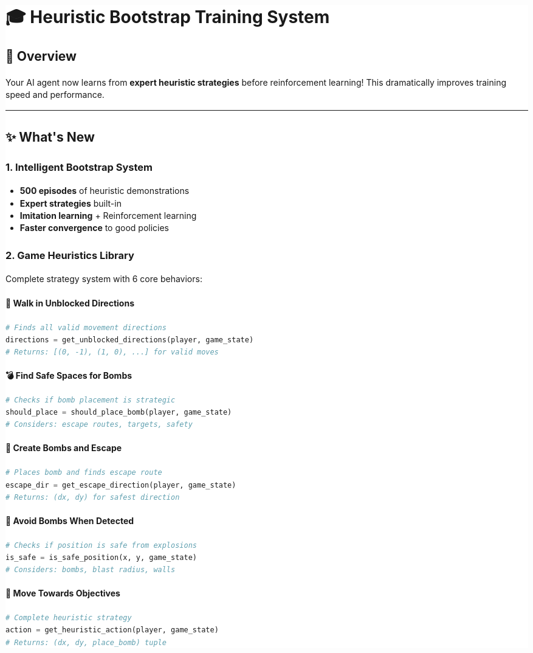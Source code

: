 # 🎓 Heuristic Bootstrap Training System

## 🚀 **Overview**

Your AI agent now learns from **expert heuristic strategies** before reinforcement learning! This dramatically improves training speed and performance.

---

## ✨ **What's New**

### **1. Intelligent Bootstrap System**
- **500 episodes** of heuristic demonstrations
- **Expert strategies** built-in
- **Imitation learning** + Reinforcement learning
- **Faster convergence** to good policies

### **2. Game Heuristics Library**
Complete strategy system with 6 core behaviors:

#### **🚶 Walk in Unblocked Directions**
```python
# Finds all valid movement directions
directions = get_unblocked_directions(player, game_state)
# Returns: [(0, -1), (1, 0), ...] for valid moves
```

#### **💣 Find Safe Spaces for Bombs**
```python
# Checks if bomb placement is strategic
should_place = should_place_bomb(player, game_state)
# Considers: escape routes, targets, safety
```

#### **💨 Create Bombs and Escape**
```python
# Places bomb and finds escape route
escape_dir = get_escape_direction(player, game_state)
# Returns: (dx, dy) for safest direction
```

#### **🏃 Avoid Bombs When Detected**
```python
# Checks if position is safe from explosions
is_safe = is_safe_position(x, y, game_state)
# Considers: bombs, blast radius, walls
```

#### **🎯 Move Towards Objectives**
```python
# Complete heuristic strategy
action = get_heuristic_action(player, game_state)
# Returns: (dx, dy, place_bomb) tuple
```
